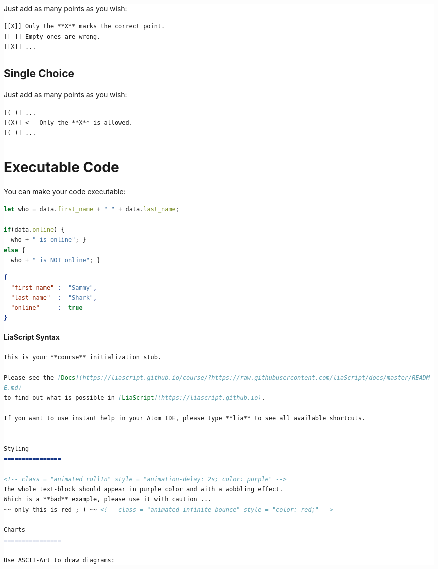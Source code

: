 Just add as many points as you wish:

    [[X]] Only the **X** marks the correct point.
    [[ ]] Empty ones are wrong.
    [[X]] ...

Single Choice
--------------------

Just add as many points as you wish:

    [( )] ...
    [(X)] <-- Only the **X** is allowed.
    [( )] ...

Executable Code
================

You can make your code executable:

``` js     -EvalScript.js
let who = data.first_name + " " + data.last_name;

if(data.online) {
  who + " is online"; }
else {
  who + " is NOT online"; }
```
``` json    +Data.json
{
  "first_name" :  "Sammy",
  "last_name"  :  "Shark",
  "online"     :  true
}
```
<script>
  // insert the JSON dataset into the local variable data
  let data = @input(1);

  // eval the script that uses this dataset
  eval(`@input(0)`);
</script>

#### LiaScript Syntax

```` markdown
This is your **course** initialization stub.

Please see the [Docs](https://liascript.github.io/course/?https://raw.githubusercontent.com/liaScript/docs/master/README.md)
to find out what is possible in [LiaScript](https://liascript.github.io).

If you want to use instant help in your Atom IDE, please type **lia** to see all available shortcuts.


Styling
================

<!-- class = "animated rollIn" style = "animation-delay: 2s; color: purple" -->
The whole text-block should appear in purple color and with a wobbling effect.
Which is a **bad** example, please use it with caution ...
~~ only this is red ;-) ~~ <!-- class = "animated infinite bounce" style = "color: red;" -->

Charts
================

Use ASCII-Art to draw diagrams:
````